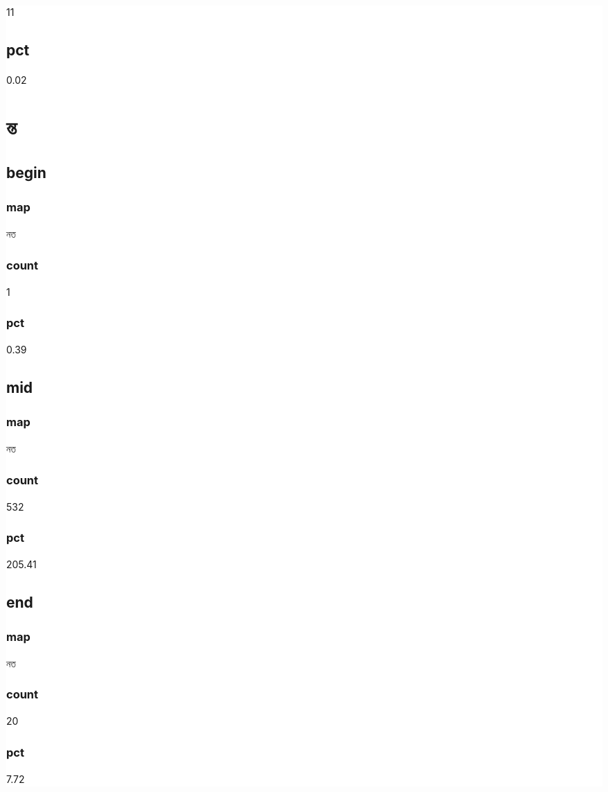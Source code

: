 11

## pct

0.02

# ন্ত

## begin

### map

নত

### count

1

### pct

0.39

## mid

### map

নত

### count

532

### pct

205.41

## end

### map

নত

### count

20

### pct

7.72
